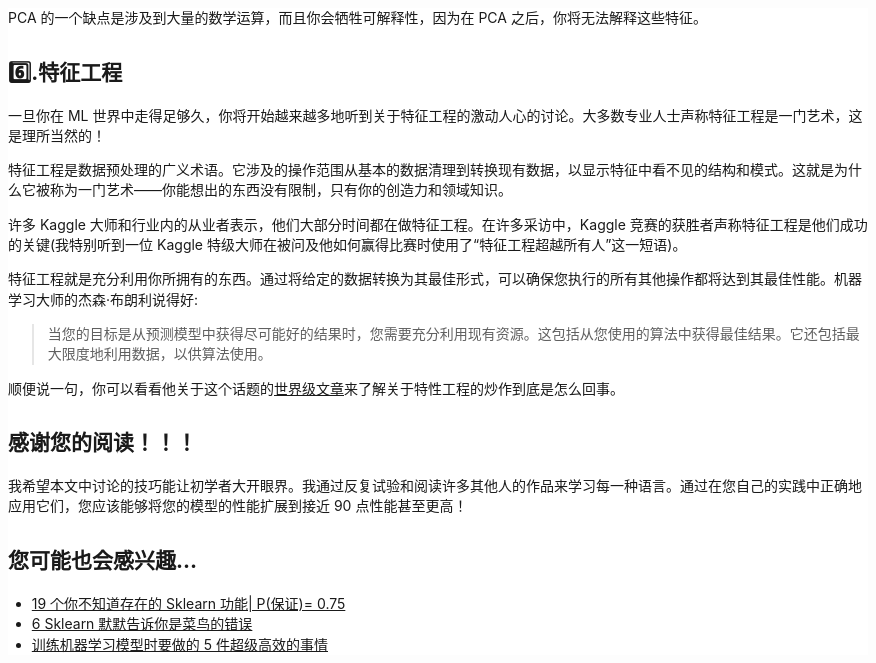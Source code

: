 PCA 的一个缺点是涉及到大量的数学运算，而且你会牺牲可解释性，因为在 PCA 之后，你将无法解释这些特征。

## 6️⃣.特征工程

一旦你在 ML 世界中走得足够久，你将开始越来越多地听到关于特征工程的激动人心的讨论。大多数专业人士声称特征工程是一门艺术，这是理所当然的！

特征工程是数据预处理的广义术语。它涉及的操作范围从基本的数据清理到转换现有数据，以显示特征中看不见的结构和模式。这就是为什么它被称为一门艺术——你能想出的东西没有限制，只有你的创造力和领域知识。

许多 Kaggle 大师和行业内的从业者表示，他们大部分时间都在做特征工程。在许多采访中，Kaggle 竞赛的获胜者声称特征工程是他们成功的关键(我特别听到一位 Kaggle 特级大师在被问及他如何赢得比赛时使用了“特征工程超越所有人”这一短语)。

特征工程就是充分利用你所拥有的东西。通过将给定的数据转换为其最佳形式，可以确保您执行的所有其他操作都将达到其最佳性能。机器学习大师的杰森·布朗利说得好:

> 当您的目标是从预测模型中获得尽可能好的结果时，您需要充分利用现有资源。这包括从您使用的算法中获得最佳结果。它还包括最大限度地利用数据，以供算法使用。

顺便说一句，你可以看看他关于这个话题的[世界级文章](https://machinelearningmastery.com/discover-feature-engineering-how-to-engineer-features-and-how-to-get-good-at-it/)来了解关于特性工程的炒作到底是怎么回事。

## 感谢您的阅读！！！

我希望本文中讨论的技巧能让初学者大开眼界。我通过反复试验和阅读许多其他人的作品来学习每一种语言。通过在您自己的实践中正确地应用它们，您应该能够将您的模型的性能扩展到接近 90 点性能甚至更高！

## 您可能也会感兴趣…

*   [19 个你不知道存在的 Sklearn 功能| P(保证)= 0.75](/19-sklearn-features-you-didnt-know-existed-p-guarantee-0-75-79a5e9704dad?source=your_stories_page-------------------------------------)
*   [6 Sklearn 默默告诉你是菜鸟的错误](/19-sklearn-features-you-didnt-know-existed-p-guarantee-0-75-79a5e9704dad?source=your_stories_page-------------------------------------)
*   [训练机器学习模型时要做的 5 件超级高效的事情](/5-short-but-super-productive-things-to-do-during-model-training-b02e2d7f0d06?source=your_stories_page-------------------------------------)